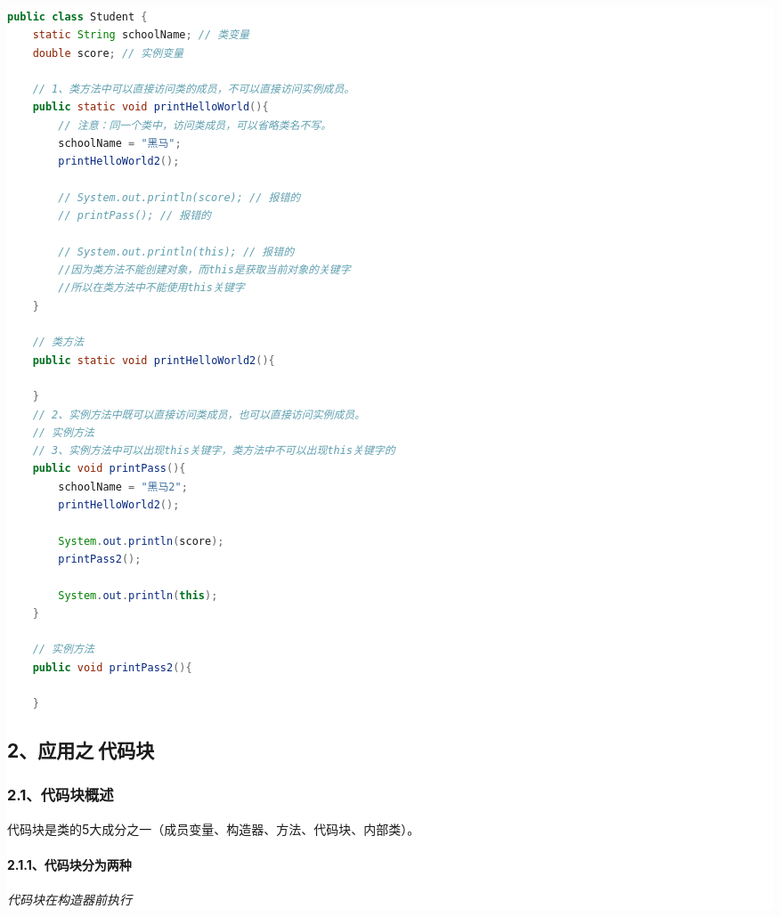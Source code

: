 ```Java
public class Student {
    static String schoolName; // 类变量
    double score; // 实例变量

    // 1、类方法中可以直接访问类的成员，不可以直接访问实例成员。
    public static void printHelloWorld(){
        // 注意：同一个类中，访问类成员，可以省略类名不写。
        schoolName = "黑马";
        printHelloWorld2();
        
        // System.out.println(score); // 报错的
        // printPass(); // 报错的

        // System.out.println(this); // 报错的
        //因为类方法不能创建对象，而this是获取当前对象的关键字
        //所以在类方法中不能使用this关键字
    }

    // 类方法
    public static void printHelloWorld2(){

    }
    // 2、实例方法中既可以直接访问类成员，也可以直接访问实例成员。
    // 实例方法
    // 3、实例方法中可以出现this关键字，类方法中不可以出现this关键字的
    public void printPass(){
        schoolName = "黑马2";
        printHelloWorld2();

        System.out.println(score);
        printPass2();

        System.out.println(this);
    }

    // 实例方法
    public void printPass2(){

    }
```

## 2、应用之 代码块

### 2.1、代码块概述

​	代码块是类的5大成分之一（成员变量、构造器、方法、代码块、内部类）。

#### 2.1.1、代码块分为两种

*代码块在构造器前执行*

